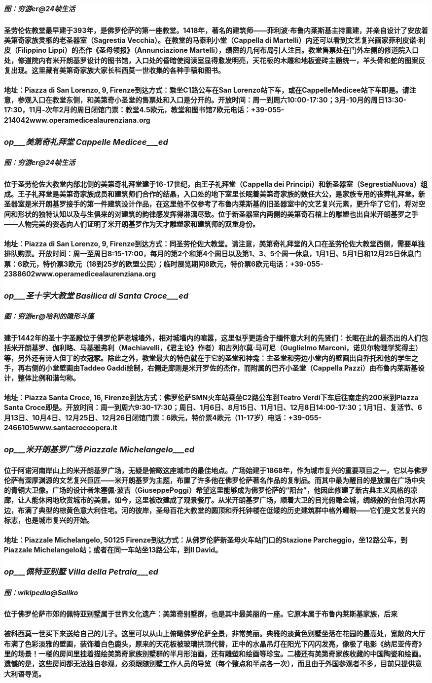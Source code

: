 ##### 图：穷游er@24帧生活
#### 圣劳伦佐教堂最早建于393年，是佛罗伦萨的第一座教堂。1418年，著名的建筑师——菲利波·布鲁内莱斯基主持重建，并亲自设计了安放着美第奇家族灵柩的老圣器室（Sagrestia Vecchia）。在教堂的马泰利小堂（Cappella di Martelli）内还可以看到文艺复兴画家菲利皮诺·利皮（Filippino Lippi）的杰作《圣母领报》（Annunciazione Martelli），缜密的几何布局引人注目。教堂售票处在门外左侧的修道院入口处，修道院内有米开朗基罗设计的图书馆，入口处的昏暗使阅读室显得愈发明亮，天花板的木雕和地板瓷砖主题统一，羊头骨和蛇的图案反复出现。这里藏有美第奇家族大家长科西莫一世收集的各种手稿和图书。
#### 地址：Piazza di San Lorenzo, 9, Firenze到达方式：乘坐C1路公车在San Lorenzo站下车，或在CappelleMedicee站下车即是。请注意，参观入口在教堂东侧，和美第奇小圣堂的售票处和入口是分开的。开放时间：周一到周六10:00-17:30；3月-10月的周日13:30-17:30，11月-次年2月的周日闭馆门票：教堂4.5欧元，教堂和图书馆7欧元电话：+39-055-214042www.operamedicealaurenziana.org
### ___op___美第奇礼拜堂 Cappelle Medicee___ed___
##### 图：穷游er@24帧生活
#### 位于圣劳伦佐大教堂内部北侧的美第奇礼拜堂建于16-17世纪，由王子礼拜堂（Cappella dei Principi）和新圣器室（SegrestiaNuova）组成。王子礼拜堂是美第奇家族成员和建筑师们合作的结晶，入口处的地下室里长眠着美第奇家族的数任大公，是家族专用的丧葬礼拜堂。新圣器室是米开朗基罗接手的第一件建筑设计作品，在这里他不仅参考了布鲁内莱斯基的旧圣器室中的文艺复兴元素，更升华了它们，将对空间和形状的独特认知以及与生俱来的对建筑的韵律感发挥得淋漓尽致。位于新圣器室内两侧的美第奇石棺上的雕塑也出自米开朗基罗之手——人物完美的姿态向人们证明了米开朗基罗作为天才雕塑家和建筑师的双重身份。
#### 地址：Piazza di San Lorenzo, 9, Firenze到达方式：同圣劳伦佐大教堂。请注意，美第奇礼拜堂的入口在圣劳伦佐大教堂西侧，需要单独排队购票。开放时间：周一至周日8:15-17:00，每月的第2个和第4个周日以及第1、3、5个周一休息，1月1日、5月1日和12月25日休息门票：6欧元，特价票3欧元（18到25岁的欧盟公民）；临时展览期间8欧元，特价票6欧元电话：+39-055-2388602www.operamedicealaurenziana.org
### ___op___圣十字大教堂 Basilica di Santa Croce___ed___
##### 图：穷游er@哈利的隐形斗篷
#### 建于1442年的圣十字圣殿位于佛罗伦萨老城墙外，相对城墙内的喧嚣，这里似乎更适合于缅怀意大利的先贤们：长眠在此的最杰出的人们包括米开朗基罗、伽利略、马基雅弗利（Machiavelli，《君主论》作者）和古列尔莫·马可尼（Guglielmo Marconi，诺贝尔物理学奖得主）等，另外还有诗人但丁的衣冠冢。除此之外，教堂最大的特色就在于它的圣堂和神龛：主圣堂和旁边小堂内的壁画出自乔托和他的学生之手，再右侧的小堂壁画由Taddeo Gaddi绘制，右侧走廊则是米开罗佐的杰作，而附属的巴齐小圣堂（Cappella Pazzi）由布鲁内莱斯基设计，整体比例和谐匀称。
#### 地址：Piazza Santa Croce, 16, Firenze到达方式：佛罗伦萨SMN火车站乘坐C2路公车到Teatro Verdi下车后往南走约200米到Piazza Santa Croce即是。开放时间：周一到周六9:30-17:30；周日、1月6日、8月15日、11月1日、12月8日14:00-17:30；1月1日、复活节、6月13日、10月4日、12月25日、12月26日闭馆门票：6欧元，特价票4欧元（11-17岁）电话：+39-055-2466105www.santacroceopera.it
### ___op___米开朗基罗广场 Piazzale Michelangelo___ed___
#### 位于阿诺河南岸山上的米开朗基罗广场，无疑是俯瞰这座城市的最佳地点。广场始建于1868年，作为城市复兴的重要项目之一，它以与佛罗伦萨有深厚渊源的文艺复兴巨匠——米开朗基罗为主题，布置了许多他在佛罗伦萨著名作品的复制品。而其中最为醒目的是放置在广场中央的青铜大卫像。广场的设计者朱塞佩·波吉（GiuseppePoggi）希望这里能够成为佛罗伦萨的“阳台”，他因此修建了新古典主义风格的凉廊，让人能休闲地欣赏城市的美景。如今，这里被改建成了观景餐厅。从米开朗基罗广场，顺着大卫的目光俯瞰全城，绸缎般的台伯河水两边，布满了典型的棕黄色意大利住宅。河的彼岸，圣母百花大教堂的圆顶和乔托钟楼在低矮的历史建筑群中格外耀眼——它们是文艺复兴的标志，也是城市复兴的开始。
#### 地址：Piazzale Michelangelo, 50125 Firenze到达方式：从佛罗伦萨新圣母火车站门口的Stazione Parcheggio，坐12路公车，到Piazzale Michelangelo站；或者在同一车站坐13路公车，到Il David。
### ___op___佩特亚别墅 Villa della Petraia___ed___
##### 图：wikipedia@Sailko
#### 位于佛罗伦萨市郊的佩特亚别墅属于世界文化遗产：美第奇别墅群，也是其中最美丽的一座。它原本属于布鲁内莱斯基家族，后来
#### 被科西莫一世买下来送给自己的儿子。这里可以从山上俯瞰佛罗伦萨全景，非常美丽。典雅的淡黄色别墅坐落在花园的最高处，宽敞的大厅布满了色彩淡雅的壁画，装饰着白色鹿头，原来的天花板被玻璃拱顶代替，正中的水晶吊灯在阳光下闪闪发亮，像极了电影《纳尼亚传奇》里的场景！一楼的房间里挂着描绘美第奇家族别墅群的半月形油画，还有雕塑和绘画等珍宝。二楼还有美第奇家族收藏的中国陶瓷和绘画。遗憾的是，这些房间都无法独自参观，必须跟随别墅工作人员的导览（每个整点和半点各一次），而且由于外国参观者不多，目前只提供意大利语导览。
